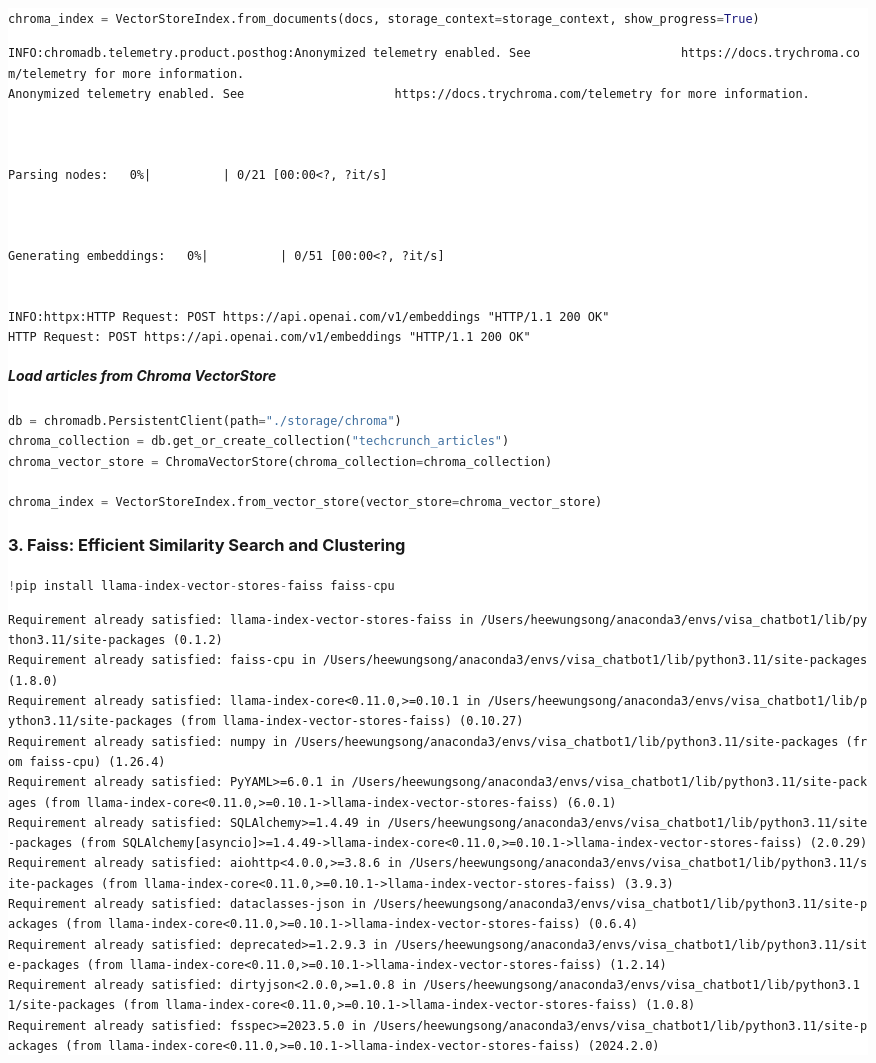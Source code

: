 ```python
chroma_index = VectorStoreIndex.from_documents(docs, storage_context=storage_context, show_progress=True)
```

    INFO:chromadb.telemetry.product.posthog:Anonymized telemetry enabled. See                     https://docs.trychroma.com/telemetry for more information.
    Anonymized telemetry enabled. See                     https://docs.trychroma.com/telemetry for more information.



    Parsing nodes:   0%|          | 0/21 [00:00<?, ?it/s]



    Generating embeddings:   0%|          | 0/51 [00:00<?, ?it/s]


    INFO:httpx:HTTP Request: POST https://api.openai.com/v1/embeddings "HTTP/1.1 200 OK"
    HTTP Request: POST https://api.openai.com/v1/embeddings "HTTP/1.1 200 OK"


##### Load articles from Chroma VectorStore


```python
db = chromadb.PersistentClient(path="./storage/chroma")
chroma_collection = db.get_or_create_collection("techcrunch_articles")
chroma_vector_store = ChromaVectorStore(chroma_collection=chroma_collection)

chroma_index = VectorStoreIndex.from_vector_store(vector_store=chroma_vector_store)
```

### 3. Faiss: Efficient Similarity Search and Clustering


```python
!pip install llama-index-vector-stores-faiss faiss-cpu
```

    Requirement already satisfied: llama-index-vector-stores-faiss in /Users/heewungsong/anaconda3/envs/visa_chatbot1/lib/python3.11/site-packages (0.1.2)
    Requirement already satisfied: faiss-cpu in /Users/heewungsong/anaconda3/envs/visa_chatbot1/lib/python3.11/site-packages (1.8.0)
    Requirement already satisfied: llama-index-core<0.11.0,>=0.10.1 in /Users/heewungsong/anaconda3/envs/visa_chatbot1/lib/python3.11/site-packages (from llama-index-vector-stores-faiss) (0.10.27)
    Requirement already satisfied: numpy in /Users/heewungsong/anaconda3/envs/visa_chatbot1/lib/python3.11/site-packages (from faiss-cpu) (1.26.4)
    Requirement already satisfied: PyYAML>=6.0.1 in /Users/heewungsong/anaconda3/envs/visa_chatbot1/lib/python3.11/site-packages (from llama-index-core<0.11.0,>=0.10.1->llama-index-vector-stores-faiss) (6.0.1)
    Requirement already satisfied: SQLAlchemy>=1.4.49 in /Users/heewungsong/anaconda3/envs/visa_chatbot1/lib/python3.11/site-packages (from SQLAlchemy[asyncio]>=1.4.49->llama-index-core<0.11.0,>=0.10.1->llama-index-vector-stores-faiss) (2.0.29)
    Requirement already satisfied: aiohttp<4.0.0,>=3.8.6 in /Users/heewungsong/anaconda3/envs/visa_chatbot1/lib/python3.11/site-packages (from llama-index-core<0.11.0,>=0.10.1->llama-index-vector-stores-faiss) (3.9.3)
    Requirement already satisfied: dataclasses-json in /Users/heewungsong/anaconda3/envs/visa_chatbot1/lib/python3.11/site-packages (from llama-index-core<0.11.0,>=0.10.1->llama-index-vector-stores-faiss) (0.6.4)
    Requirement already satisfied: deprecated>=1.2.9.3 in /Users/heewungsong/anaconda3/envs/visa_chatbot1/lib/python3.11/site-packages (from llama-index-core<0.11.0,>=0.10.1->llama-index-vector-stores-faiss) (1.2.14)
    Requirement already satisfied: dirtyjson<2.0.0,>=1.0.8 in /Users/heewungsong/anaconda3/envs/visa_chatbot1/lib/python3.11/site-packages (from llama-index-core<0.11.0,>=0.10.1->llama-index-vector-stores-faiss) (1.0.8)
    Requirement already satisfied: fsspec>=2023.5.0 in /Users/heewungsong/anaconda3/envs/visa_chatbot1/lib/python3.11/site-packages (from llama-index-core<0.11.0,>=0.10.1->llama-index-vector-stores-faiss) (2024.2.0)